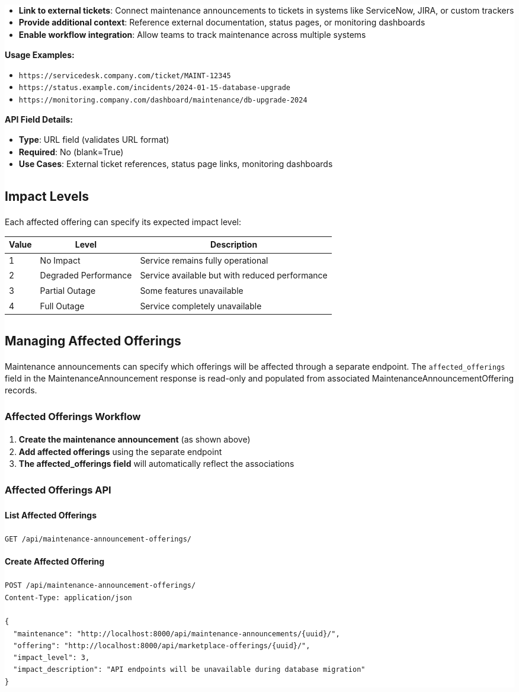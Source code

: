 - **Link to external tickets**: Connect maintenance announcements to tickets in systems like ServiceNow, JIRA, or custom trackers
- **Provide additional context**: Reference external documentation, status pages, or monitoring dashboards
- **Enable workflow integration**: Allow teams to track maintenance across multiple systems

**Usage Examples:**

- `https://servicedesk.company.com/ticket/MAINT-12345`
- `https://status.example.com/incidents/2024-01-15-database-upgrade`
- `https://monitoring.company.com/dashboard/maintenance/db-upgrade-2024`

**API Field Details:**

- **Type**: URL field (validates URL format)
- **Required**: No (blank=True)
- **Use Cases**: External ticket references, status page links, monitoring dashboards

## Impact Levels

Each affected offering can specify its expected impact level:

| Value | Level | Description |
|-------|-------|-------------|
| 1 | No Impact | Service remains fully operational |
| 2 | Degraded Performance | Service available but with reduced performance |
| 3 | Partial Outage | Some features unavailable |
| 4 | Full Outage | Service completely unavailable |

## Managing Affected Offerings

Maintenance announcements can specify which offerings will be affected through a separate endpoint. The `affected_offerings` field in the MaintenanceAnnouncement response is read-only and populated from associated MaintenanceAnnouncementOffering records.

### Affected Offerings Workflow

1. **Create the maintenance announcement** (as shown above)
2. **Add affected offerings** using the separate endpoint
3. **The affected_offerings field** will automatically reflect the associations

### Affected Offerings API

#### List Affected Offerings

```http
GET /api/maintenance-announcement-offerings/
```

#### Create Affected Offering

```http
POST /api/maintenance-announcement-offerings/
Content-Type: application/json

{
  "maintenance": "http://localhost:8000/api/maintenance-announcements/{uuid}/",
  "offering": "http://localhost:8000/api/marketplace-offerings/{uuid}/",
  "impact_level": 3,
  "impact_description": "API endpoints will be unavailable during database migration"
}
```
